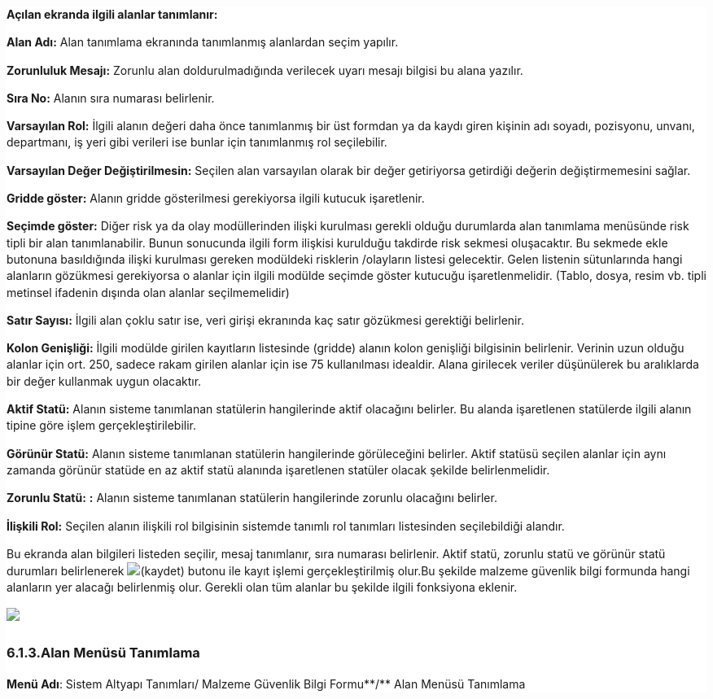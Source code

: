 **Açılan ekranda ilgili alanlar tanımlanır:**

**Alan Adı:** Alan tanımlama ekranında tanımlanmış alanlardan seçim yapılır.

**Zorunluluk Mesajı:** Zorunlu alan doldurulmadığında verilecek uyarı mesajı bilgisi bu alana yazılır.

**Sıra No:** Alanın sıra numarası belirlenir.

**Varsayılan Rol:** İlgili alanın değeri daha önce tanımlanmış bir üst formdan ya da kaydı giren kişinin adı soyadı, pozisyonu, unvanı, departmanı, iş yeri gibi verileri ise bunlar için tanımlanmış rol seçilebilir.

**Varsayılan Değer Değiştirilmesin:** Seçilen alan varsayılan olarak bir değer getiriyorsa getirdiği değerin değiştirmemesini sağlar.

**Gridde göster:** Alanın gridde gösterilmesi gerekiyorsa ilgili kutucuk işaretlenir.

**Seçimde göster:** Diğer risk ya da olay modüllerinden ilişki kurulması gerekli olduğu durumlarda alan tanımlama menüsünde risk tipli bir alan tanımlanabilir. Bunun sonucunda ilgili form ilişkisi kurulduğu takdirde risk sekmesi oluşacaktır. Bu sekmede ekle butonuna basıldığında ilişki kurulması gereken modüldeki risklerin /olayların listesi gelecektir. Gelen listenin sütunlarında hangi alanların gözükmesi gerekiyorsa o alanlar için ilgili modülde seçimde göster kutucuğu işaretlenmelidir. (Tablo, dosya, resim vb. tipli metinsel ifadenin dışında olan alanlar seçilmemelidir)

**Satır Sayısı:** İlgili alan çoklu satır ise, veri girişi ekranında kaç satır gözükmesi gerektiği belirlenir.

**Kolon Genişliği:** İlgili modülde girilen kayıtların listesinde (gridde) alanın kolon genişliği bilgisinin belirlenir. Verinin uzun olduğu alanlar için ort. 250, sadece rakam girilen alanlar için ise 75 kullanılması idealdir. Alana girilecek veriler düşünülerek bu aralıklarda bir değer kullanmak uygun olacaktır.

**Aktif Statü:** Alanın sisteme tanımlanan statülerin hangilerinde aktif olacağını belirler. Bu alanda işaretlenen statülerde ilgili alanın tipine göre işlem gerçekleştirilebilir.

**Görünür Statü:** Alanın sisteme tanımlanan statülerin hangilerinde görüleceğini belirler. Aktif statüsü seçilen alanlar için aynı zamanda görünür statüde en az aktif statü alanında işaretlenen statüler olacak şekilde belirlenmelidir.

**Zorunlu Statü:** **:** Alanın sisteme tanımlanan statülerin hangilerinde zorunlu olacağını belirler.

**İlişkili Rol:** Seçilen alanın ilişkili rol bilgisinin sistemde tanımlı rol tanımları listesinden seçilebildiği alandır.

Bu ekranda alan bilgileri listeden seçilir, mesaj tanımlanır, sıra numarası belirlenir. Aktif statü, zorunlu statü ve görünür statü durumları belirlenerek ![](https://docsbimser.blob.core.windows.net/imagecontainer/auto-uploadbace9dae-5f4d-4946-b6f9-981ca1eecc3d)(kaydet) butonu ile kayıt işlemi gerçekleştirilmiş olur.Bu şekilde malzeme güvenlik bilgi formunda hangi alanların yer alacağı belirlenmiş olur. Gerekli olan tüm alanlar bu şekilde ilgili fonksiyona eklenir.

![](https://docsbimser.blob.core.windows.net/imagecontainer/auto-uploadfe8a9f5d-8afc-4eba-9d07-733cc7db5369)

### **6.1.3.Alan Menüsü Tanımlama**

**Menü Adı**: Sistem Altyapı Tanımları/ Malzeme Güvenlik Bilgi Formu**/** Alan Menüsü Tanımlama
